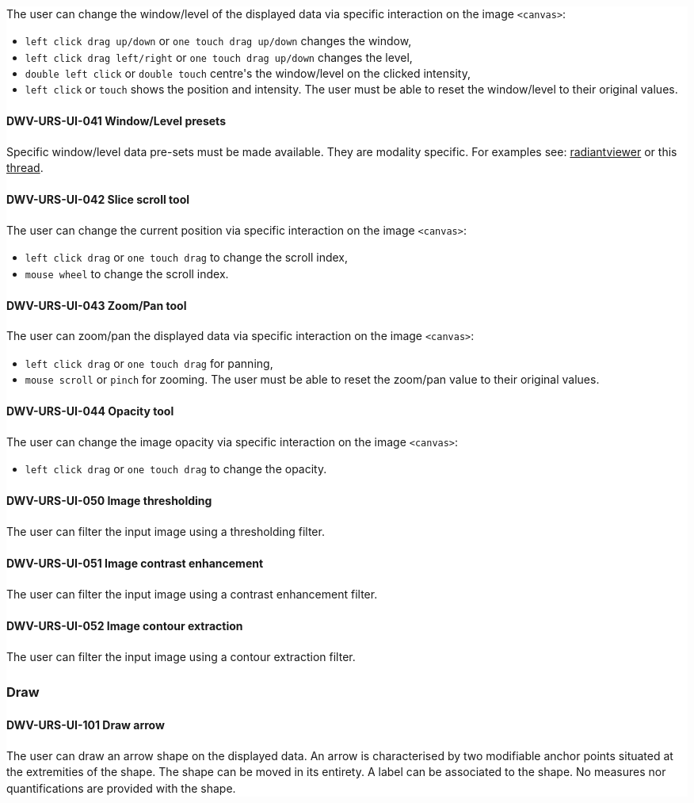 The user can change the window/level of the displayed data via specific interaction on the image `<canvas>`:

- `left click drag up/down` or `one touch drag up/down` changes the window,
- `left click drag left/right` or `one touch drag up/down` changes the level,
- `double left click` or `double touch` centre's the window/level on the clicked intensity,
- `left click` or `touch` shows the position and intensity.
  The user must be able to reset the window/level to their original values.

#### DWV-URS-UI-041 Window/Level presets

Specific window/level data pre-sets must be made available. They are modality specific. For examples see: [radiantviewer](http://www.radiantviewer.com/dicom-viewer-manual/change_brightness_contrast.htm) or this [thread](http://forum.dicom-cd.de/viewtopic.php?p=9998&sid=28bfed23e680aae327c66d5ab7d28396).

#### DWV-URS-UI-042 Slice scroll tool

The user can change the current position via specific interaction on the image `<canvas>`:

- `left click drag` or `one touch drag` to change the scroll index,
- `mouse wheel` to change the scroll index.

#### DWV-URS-UI-043 Zoom/Pan tool

The user can zoom/pan the displayed data via specific interaction on the image `<canvas>`:

- `left click drag` or `one touch drag` for panning,
- `mouse scroll` or `pinch` for zooming.
  The user must be able to reset the zoom/pan value to their original values.

#### DWV-URS-UI-044 Opacity tool

The user can change the image opacity via specific interaction on the image `<canvas>`:

- `left click drag` or `one touch drag` to change the opacity.

#### DWV-URS-UI-050 Image thresholding

The user can filter the input image using a thresholding filter.

#### DWV-URS-UI-051 Image contrast enhancement

The user can filter the input image using a contrast enhancement filter.

#### DWV-URS-UI-052 Image contour extraction

The user can filter the input image using a contour extraction filter.

### Draw

#### DWV-URS-UI-101 Draw arrow

The user can draw an arrow shape on the displayed data. An arrow is characterised by two modifiable anchor points situated at the extremities of the shape. The shape can be moved in its entirety. A label can be associated to the shape. No measures nor quantifications are provided with the shape.
